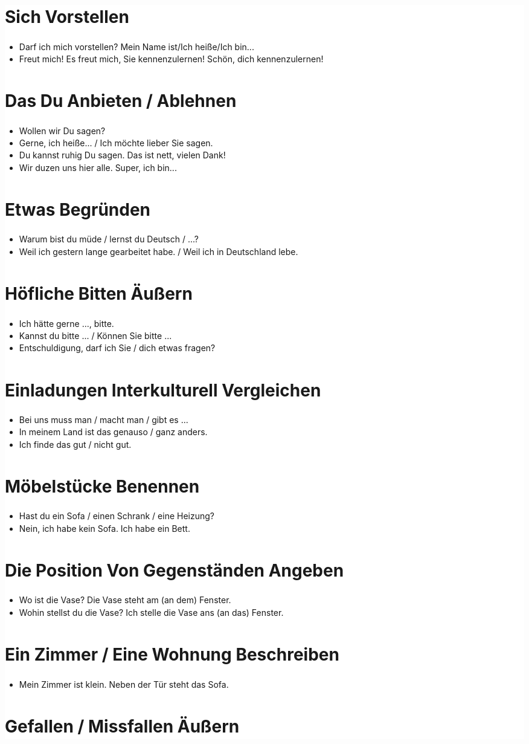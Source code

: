 # Sich Vorstellen

- Darf ich mich vorstellen? 
Mein Name ist/Ich heiße/Ich bin...
- Freut mich! Es freut mich, Sie kennenzulernen! Schön, dich kennenzulernen!

# Das Du Anbieten / Ablehnen

- Wollen wir Du sagen?
- Gerne, ich heiße... / Ich möchte lieber Sie sagen.
- Du kannst ruhig Du sagen. Das ist nett, vielen Dank!
- Wir duzen uns hier alle. Super, ich bin...

# Etwas Begründen

- Warum bist du müde / lernst du Deutsch / ...?
- Weil ich gestern lange gearbeitet habe. / Weil ich in Deutschland lebe.

# Höfliche Bitten Äußern

- Ich hätte gerne ..., bitte.
- Kannst du bitte ... / Können Sie bitte ...
- Entschuldigung, darf ich Sie / dich etwas fragen?

# Einladungen Interkulturell Vergleichen

- Bei uns muss man / macht man / gibt es ...
- In meinem Land ist das genauso / ganz anders.
- Ich finde das gut / nicht gut.

# Möbelstücke Benennen

- Hast du ein Sofa / einen Schrank / eine Heizung?
- Nein, ich habe kein Sofa. Ich habe ein Bett.

# Die Position Von Gegenständen Angeben

- Wo ist die Vase? Die Vase steht am (an dem) Fenster.
- Wohin stellst du die Vase? Ich stelle die Vase ans (an das) Fenster.

# Ein Zimmer / Eine Wohnung Beschreiben

- Mein Zimmer ist klein. Neben der Tür steht das Sofa.

# Gefallen / Missfallen Äußern
